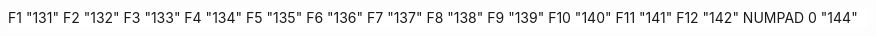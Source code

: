   </tr>
  <tr>
    <td>F1</td>
    <td>"131"</td>
	<!-- <td></td> -->
  </tr>
  <tr>
    <td>F2</td>
    <td>"132"</td>
	<!-- <td></td> -->
  </tr>
  <tr>
    <td>F3</td>
    <td>"133"</td>
	<!-- <td></td> -->
  </tr>
  <tr>
    <td>F4</td>
    <td>"134"</td>
	<!-- <td></td> -->
  </tr>
  <tr>
    <td>F5</td>
    <td>"135"</td>
	<!-- <td></td> -->
  </tr>
  <tr>
    <td>F6</td>
    <td>"136"</td>
	<!-- <td></td> -->
  </tr>
  <tr>
    <td>F7</td>
    <td>"137"</td>
	<!-- <td></td> -->
  </tr>
  <tr>
    <td>F8</td>
    <td>"138"</td>
	<!-- <td></td> -->
  </tr>
  <tr>
    <td>F9</td>
    <td>"139"</td>
	<!-- <td></td> -->
  </tr>
  <tr>
    <td>F10</td>
    <td>"140"</td>
	<!-- <td></td> -->
  </tr>
  <tr>
    <td>F11</td>
    <td>"141"</td>
	<!-- <td></td> -->
  </tr>
  <tr>
    <td>F12</td>
    <td>"142"</td>
	<!-- <td></td> -->
  </tr>
  <tr>
    <td>NUMPAD 0</td>
    <td>"144"</td>